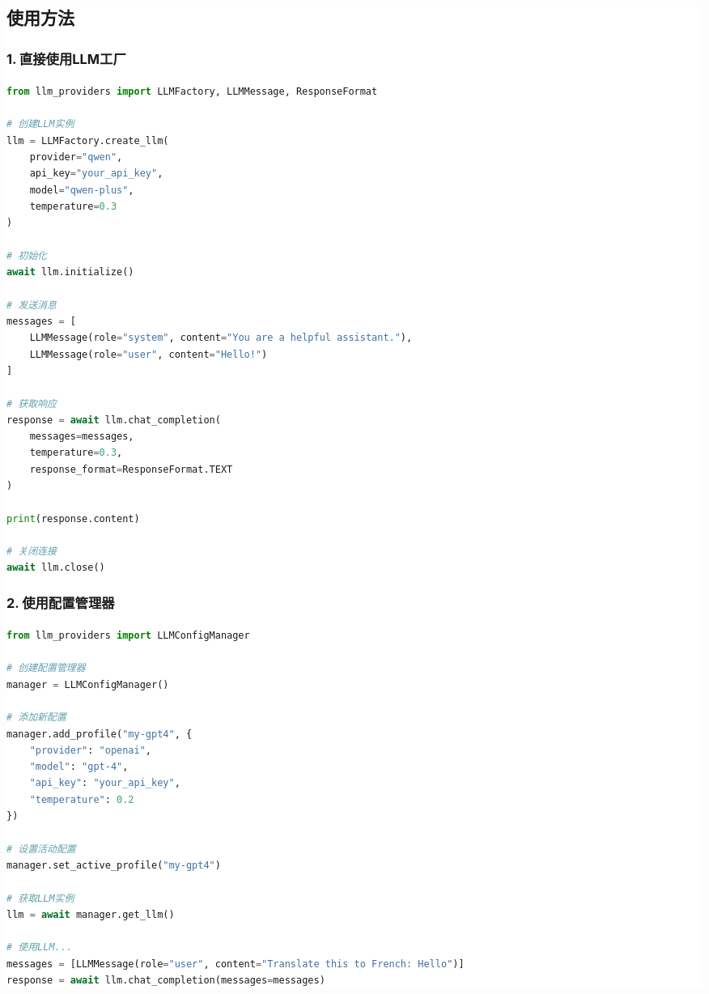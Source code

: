 ## 使用方法

### 1. 直接使用LLM工厂

```python
from llm_providers import LLMFactory, LLMMessage, ResponseFormat

# 创建LLM实例
llm = LLMFactory.create_llm(
    provider="qwen",
    api_key="your_api_key",
    model="qwen-plus",
    temperature=0.3
)

# 初始化
await llm.initialize()

# 发送消息
messages = [
    LLMMessage(role="system", content="You are a helpful assistant."),
    LLMMessage(role="user", content="Hello!")
]

# 获取响应
response = await llm.chat_completion(
    messages=messages,
    temperature=0.3,
    response_format=ResponseFormat.TEXT
)

print(response.content)

# 关闭连接
await llm.close()
```

### 2. 使用配置管理器

```python
from llm_providers import LLMConfigManager

# 创建配置管理器
manager = LLMConfigManager()

# 添加新配置
manager.add_profile("my-gpt4", {
    "provider": "openai",
    "model": "gpt-4",
    "api_key": "your_api_key",
    "temperature": 0.2
})

# 设置活动配置
manager.set_active_profile("my-gpt4")

# 获取LLM实例
llm = await manager.get_llm()

# 使用LLM...
messages = [LLMMessage(role="user", content="Translate this to French: Hello")]
response = await llm.chat_completion(messages=messages)

```